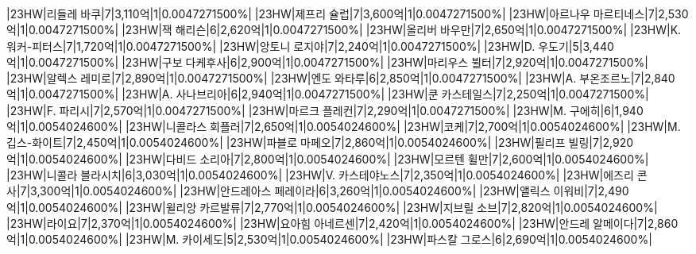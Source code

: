|23HW|리들레 바쿠|7|3,110억|1|0.0047271500%|
|23HW|제프리 슐럽|7|3,600억|1|0.0047271500%|
|23HW|아르나우 마르티네스|7|2,530억|1|0.0047271500%|
|23HW|잭 해리슨|6|2,620억|1|0.0047271500%|
|23HW|올리버 바우만|7|2,650억|1|0.0047271500%|
|23HW|K. 워커-피터스|7|1,720억|1|0.0047271500%|
|23HW|앙토니 로지야|7|2,240억|1|0.0047271500%|
|23HW|D. 우도기|5|3,440억|1|0.0047271500%|
|23HW|구보 다케후사|6|2,900억|1|0.0047271500%|
|23HW|마리우스 뷜터|7|2,920억|1|0.0047271500%|
|23HW|알렉스 레미로|7|2,890억|1|0.0047271500%|
|23HW|엔도 와타루|6|2,850억|1|0.0047271500%|
|23HW|A. 부온조르노|7|2,840억|1|0.0047271500%|
|23HW|A. 사나브리아|6|2,940억|1|0.0047271500%|
|23HW|쿤 카스테일스|7|2,250억|1|0.0047271500%|
|23HW|F. 파리시|7|2,570억|1|0.0047271500%|
|23HW|마르크 플레컨|7|2,290억|1|0.0047271500%|
|23HW|M. 구에히|6|1,940억|1|0.0054024600%|
|23HW|니콜라스 회플러|7|2,650억|1|0.0054024600%|
|23HW|코케|7|2,700억|1|0.0054024600%|
|23HW|M. 깁스-화이트|7|2,450억|1|0.0054024600%|
|23HW|파블로 마페오|7|2,860억|1|0.0054024600%|
|23HW|필리프 빌링|7|2,920억|1|0.0054024600%|
|23HW|다비드 소리아|7|2,800억|1|0.0054024600%|
|23HW|모르텐 휠만|7|2,600억|1|0.0054024600%|
|23HW|니콜라 블라시치|6|3,030억|1|0.0054024600%|
|23HW|V. 카스테야노스|7|2,350억|1|0.0054024600%|
|23HW|에즈리 콘사|7|3,300억|1|0.0054024600%|
|23HW|안드레아스 페레이라|6|3,260억|1|0.0054024600%|
|23HW|앨릭스 이워비|7|2,490억|1|0.0054024600%|
|23HW|윌리앙 카르발류|7|2,770억|1|0.0054024600%|
|23HW|지브릴 소브|7|2,820억|1|0.0054024600%|
|23HW|라이요|7|2,370억|1|0.0054024600%|
|23HW|요아힘 아네르센|7|2,420억|1|0.0054024600%|
|23HW|안드레 알메이다|7|2,860억|1|0.0054024600%|
|23HW|M. 카이세도|5|2,530억|1|0.0054024600%|
|23HW|파스칼 그로스|6|2,690억|1|0.0054024600%|